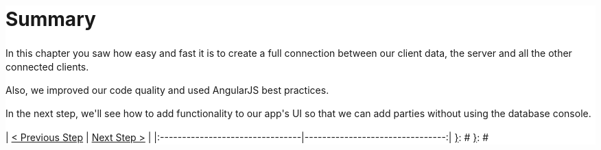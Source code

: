 # Summary

In this chapter you saw how easy and fast it is to create a full connection between our client data, the server and all the other connected clients.

Also, we improved our code quality and used AngularJS best practices.

In the next step, we'll see how to add functionality to our app's UI so that we can add parties without using the database console.

[}]: #
[{]: <region> (footer)
[{]: <helper> (nav_step)
| [< Previous Step](step2.md) | [Next Step >](step4.md) |
|:--------------------------------|--------------------------------:|
[}]: #
[}]: #


[{]: <region> (header)
[{]: <region> (body)
[{]: <helper> (diff_step 3.1)
[{]: <helper> (diff_step 3.2)
[{]: <helper> (diff_step 3.3)
[{]: <helper> (diff_step 3.4)
[{]: <helper> (diff_step 3.5)
[{]: <helper> (diff_step 3.8)
[{]: <helper> (diff_step 3.6)
[{]: <helper> (diff_step 3.7)
[{]: <helper> (diff_step 3.9)
[{]: <helper> (diff_step 3.10)
[{]: <helper> (diff_step 3.11)
[{]: <helper> (diff_step 3.14)
[{]: <helper> (diff_step 3.16)
[{]: <helper> (diff_step 3.17)
[{]: <helper> (diff_step 3.18)
[{]: <helper> (diff_step 3.19)
[{]: <helper> (diff_step 3.20)